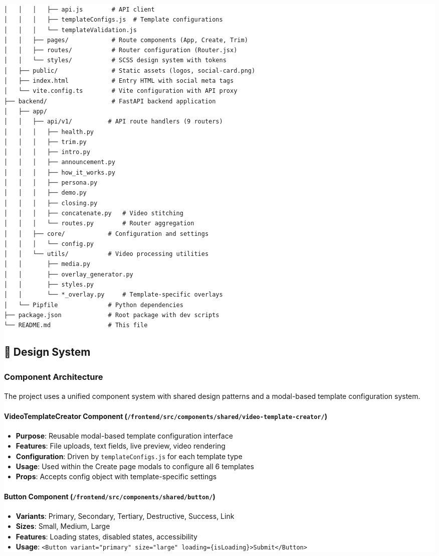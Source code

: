 ```
│   │   │   ├── api.js        # API client
│   │   │   ├── templateConfigs.js  # Template configurations
│   │   │   └── templateValidation.js
│   │   ├── pages/            # Route components (App, Create, Trim)
│   │   ├── routes/           # Router configuration (Router.jsx)
│   │   └── styles/           # SCSS design system with tokens
│   ├── public/               # Static assets (logos, social-card.png)
│   ├── index.html            # Entry HTML with social meta tags
│   └── vite.config.ts        # Vite configuration with API proxy
├── backend/                  # FastAPI backend application
│   ├── app/
│   │   ├── api/v1/          # API route handlers (9 routers)
│   │   │   ├── health.py
│   │   │   ├── trim.py
│   │   │   ├── intro.py
│   │   │   ├── announcement.py
│   │   │   ├── how_it_works.py
│   │   │   ├── persona.py
│   │   │   ├── demo.py
│   │   │   ├── closing.py
│   │   │   ├── concatenate.py   # Video stitching
│   │   │   └── routes.py        # Router aggregation
│   │   ├── core/            # Configuration and settings
│   │   │   └── config.py
│   │   └── utils/           # Video processing utilities
│   │       ├── media.py
│   │       ├── overlay_generator.py
│   │       ├── styles.py
│   │       └── *_overlay.py     # Template-specific overlays
│   └── Pipfile              # Python dependencies
├── package.json             # Root package with dev scripts
└── README.md                # This file
```

## 🎨 Design System

### **Component Architecture**

The project uses a unified component system with shared design patterns and a modal-based template configuration system.

#### **VideoTemplateCreator Component** (`/frontend/src/components/shared/video-template-creator/`)
- **Purpose**: Reusable modal-based template configuration interface
- **Features**: File uploads, text fields, live preview, video rendering
- **Configuration**: Driven by `templateConfigs.js` for each template type
- **Usage**: Used within the Create page modals to configure all 6 templates
- **Props**: Accepts config object with template-specific settings

#### **Button Component** (`/frontend/src/components/shared/button/`)
- **Variants**: Primary, Secondary, Tertiary, Destructive, Success, Link
- **Sizes**: Small, Medium, Large
- **Features**: Loading states, disabled states, accessibility
- **Usage**: `<Button variant="primary" size="large" loading={isLoading}>Submit</Button>`

